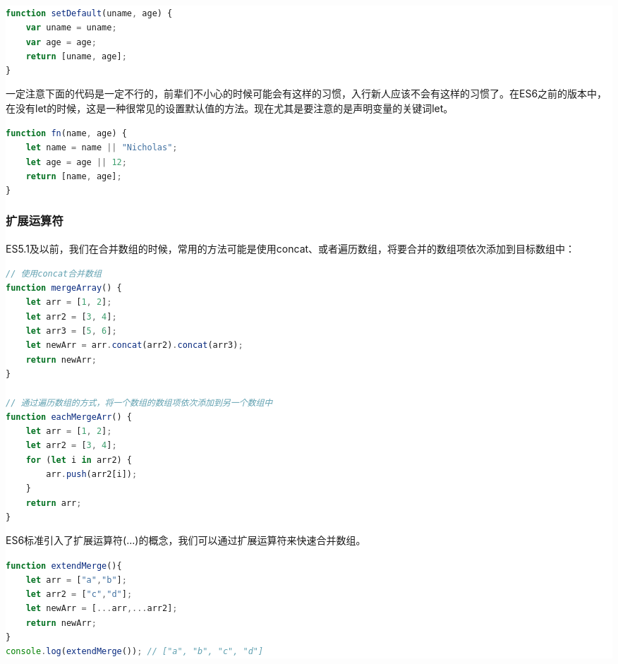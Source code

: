 ```javascript
function setDefault(uname, age) {
    var uname = uname;
    var age = age;
    return [uname, age];
}
```

一定注意下面的代码是一定不行的，前辈们不小心的时候可能会有这样的习惯，入行新人应该不会有这样的习惯了。在ES6之前的版本中，在没有let的时候，这是一种很常见的设置默认值的方法。现在尤其是要注意的是声明变量的关键词let。

```javascript
function fn(name, age) {
    let name = name || "Nicholas";
    let age = age || 12;
    return [name, age];
}
```

### 扩展运算符

ES5.1及以前，我们在合并数组的时候，常用的方法可能是使用concat、或者遍历数组，将要合并的数组项依次添加到目标数组中：

```javascript
// 使用concat合并数组
function mergeArray() {
    let arr = [1, 2];
    let arr2 = [3, 4];
    let arr3 = [5, 6];
    let newArr = arr.concat(arr2).concat(arr3);
    return newArr;
}

// 通过遍历数组的方式，将一个数组的数组项依次添加到另一个数组中
function eachMergeArr() {
    let arr = [1, 2];
    let arr2 = [3, 4];
    for (let i in arr2) {
        arr.push(arr2[i]);
    }
    return arr;
}
```

ES6标准引入了扩展运算符(...)的概念，我们可以通过扩展运算符来快速合并数组。

```javascript
function extendMerge(){
    let arr = ["a","b"];
    let arr2 = ["c","d"];
    let newArr = [...arr,...arr2];
    return newArr;
}
console.log(extendMerge()); // ["a", "b", "c", "d"]
```

